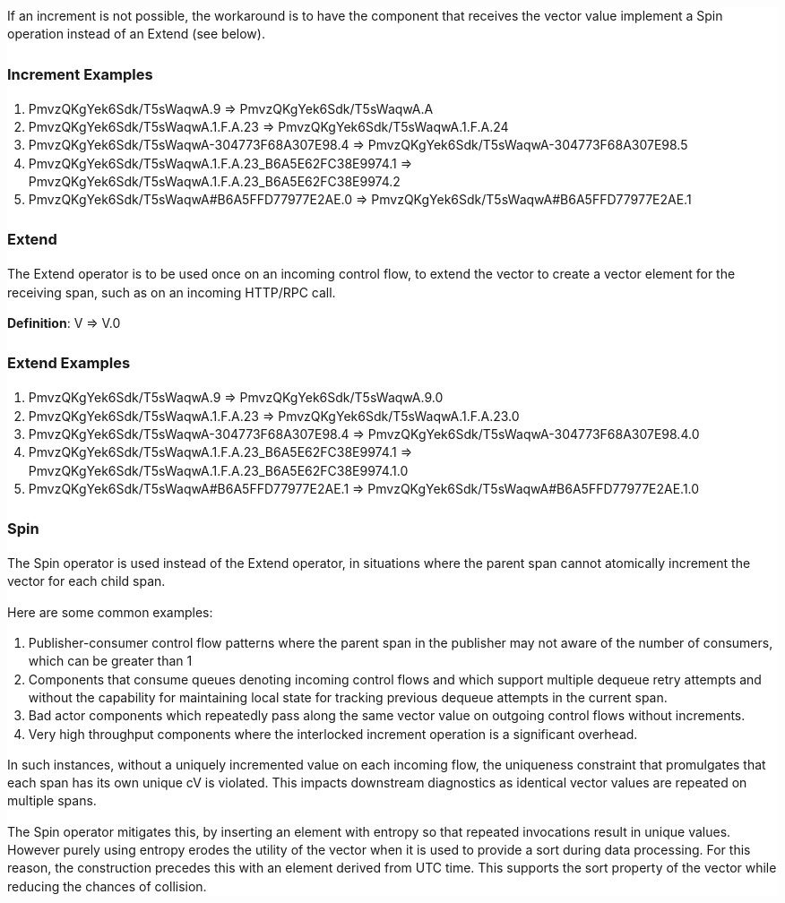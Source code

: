 If an increment is not possible, the workaround is to have the component that receives the vector value implement a Spin operation instead of an Extend (see below).

### Increment Examples

1. PmvzQKgYek6Sdk/T5sWaqwA.9 => PmvzQKgYek6Sdk/T5sWaqwA.A
2. PmvzQKgYek6Sdk/T5sWaqwA.1.F.A.23 => PmvzQKgYek6Sdk/T5sWaqwA.1.F.A.24
3. PmvzQKgYek6Sdk/T5sWaqwA-304773F68A307E98.4 => PmvzQKgYek6Sdk/T5sWaqwA-304773F68A307E98.5
4. PmvzQKgYek6Sdk/T5sWaqwA.1.F.A.23_B6A5E62FC38E9974.1 => PmvzQKgYek6Sdk/T5sWaqwA.1.F.A.23_B6A5E62FC38E9974.2
5. PmvzQKgYek6Sdk/T5sWaqwA#B6A5FFD77977E2AE.0 => PmvzQKgYek6Sdk/T5sWaqwA#B6A5FFD77977E2AE.1

### Extend

The Extend operator is to be used once on an incoming control flow, to extend the vector to create a vector element for the receiving span, such as on an incoming HTTP/RPC call.

**Definition**: V => V.0

### Extend Examples

1. PmvzQKgYek6Sdk/T5sWaqwA.9 => PmvzQKgYek6Sdk/T5sWaqwA.9.0
2. PmvzQKgYek6Sdk/T5sWaqwA.1.F.A.23 => PmvzQKgYek6Sdk/T5sWaqwA.1.F.A.23.0
3. PmvzQKgYek6Sdk/T5sWaqwA-304773F68A307E98.4 => PmvzQKgYek6Sdk/T5sWaqwA-304773F68A307E98.4.0
4. PmvzQKgYek6Sdk/T5sWaqwA.1.F.A.23_B6A5E62FC38E9974.1 => PmvzQKgYek6Sdk/T5sWaqwA.1.F.A.23_B6A5E62FC38E9974.1.0
5. PmvzQKgYek6Sdk/T5sWaqwA#B6A5FFD77977E2AE.1 => PmvzQKgYek6Sdk/T5sWaqwA#B6A5FFD77977E2AE.1.0

### Spin

The Spin operator is used instead of the Extend operator, in situations where the parent span cannot atomically increment the vector for each child span.

Here are some common examples:

1. Publisher-consumer control flow patterns where the parent span in the publisher may not aware of the number of consumers, which can be greater than 1
2. Components that consume queues denoting incoming control flows and which support multiple dequeue retry attempts and without the capability for maintaining local state for tracking previous dequeue attempts in the current span.
3. Bad actor components which repeatedly pass along the same vector value on outgoing control flows without increments.
4. Very high throughput components where the interlocked increment operation is a significant overhead.

In such instances, without a uniquely incremented value on each incoming flow, the uniqueness constraint that promulgates that each span has its own unique cV is violated. This impacts downstream diagnostics as identical vector values are repeated on multiple spans.

The Spin operator mitigates this, by inserting an element with entropy so that repeated invocations result in unique values. However purely using entropy erodes the utility of the vector when it is used to provide a sort during data processing. For this reason, the construction precedes this with an element derived from UTC time. This supports the sort property of the vector while reducing the chances of collision.
